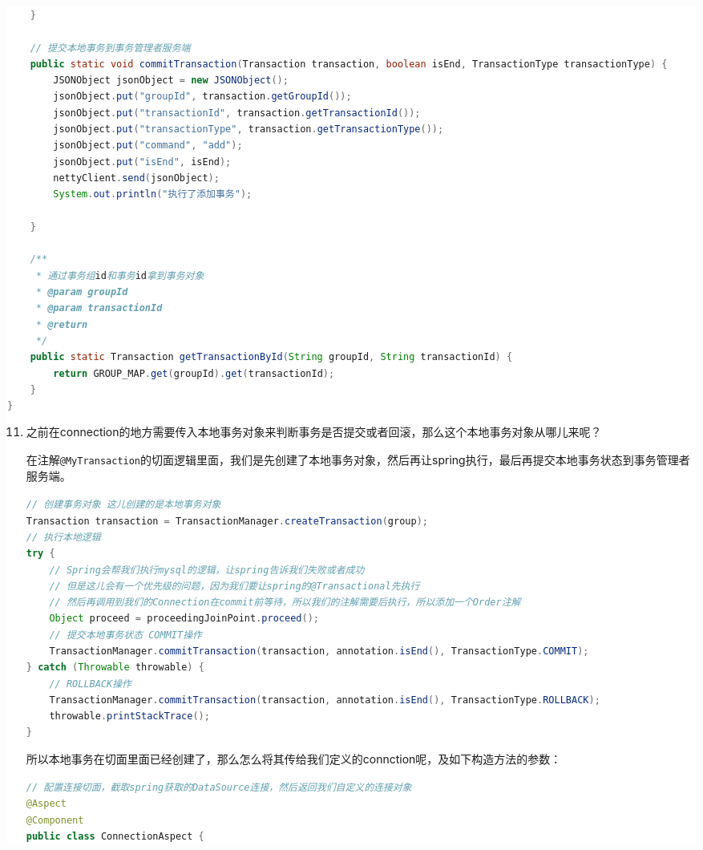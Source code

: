    ```java
       }
   
       // 提交本地事务到事务管理者服务端
       public static void commitTransaction(Transaction transaction, boolean isEnd, TransactionType transactionType) {
           JSONObject jsonObject = new JSONObject();
           jsonObject.put("groupId", transaction.getGroupId());
           jsonObject.put("transactionId", transaction.getTransactionId());
           jsonObject.put("transactionType", transaction.getTransactionType());
           jsonObject.put("command", "add");
           jsonObject.put("isEnd", isEnd);
           nettyClient.send(jsonObject);
           System.out.println("执行了添加事务");
   
       }
   
       /**
        * 通过事务组id和事务id拿到事务对象
        * @param groupId
        * @param transactionId
        * @return
        */
       public static Transaction getTransactionById(String groupId, String transactionId) {
           return GROUP_MAP.get(groupId).get(transactionId);
       }
   }
   ```

11. 之前在connection的地方需要传入本地事务对象来判断事务是否提交或者回滚，那么这个本地事务对象从哪儿来呢？

    在注解`@MyTransaction`的切面逻辑里面，我们是先创建了本地事务对象，然后再让spring执行，最后再提交本地事务状态到事务管理者服务端。

    ```java
    // 创建事务对象 这儿创建的是本地事务对象
    Transaction transaction = TransactionManager.createTransaction(group);
    // 执行本地逻辑
    try {
        // Spring会帮我们执行mysql的逻辑，让spring告诉我们失败或者成功
        // 但是这儿会有一个优先级的问题，因为我们要让spring的@Transactional先执行
        // 然后再调用到我们的Connection在commit前等待，所以我们的注解需要后执行，所以添加一个Order注解
        Object proceed = proceedingJoinPoint.proceed();
        // 提交本地事务状态 COMMIT操作
        TransactionManager.commitTransaction(transaction, annotation.isEnd(), TransactionType.COMMIT);
    } catch (Throwable throwable) {
        // ROLLBACK操作
        TransactionManager.commitTransaction(transaction, annotation.isEnd(), TransactionType.ROLLBACK);
        throwable.printStackTrace();
    }
    ```

    所以本地事务在切面里面已经创建了，那么怎么将其传给我们定义的connction呢，及如下构造方法的参数：

    ```java
    // 配置连接切面，截取spring获取的DataSource连接，然后返回我们自定义的连接对象
    @Aspect
    @Component
    public class ConnectionAspect {
    